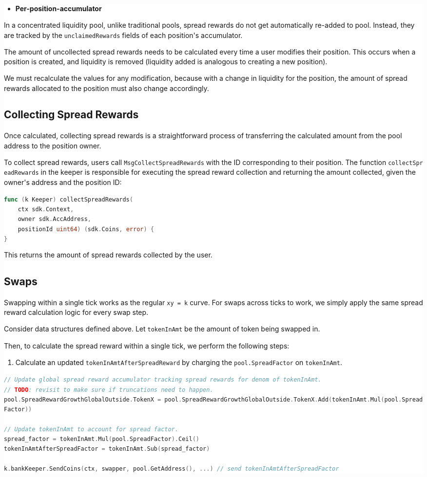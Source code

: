 - **Per-position-accumulator**

In a concentrated liquidity pool, unlike traditional pools, spread rewards do not get automatically
re-added to pool. Instead, they are tracked by the `unclaimedRewards` fields of each
position's accumulator.

The amount of uncollected spread rewards needs to be calculated every time a user modifies
their position. This occurs when a position is created, and liquidity is removed
(liquidity added is analogous to creating a new position).

We must recalculate the values for any modification, because with a change in liquidity
for the position, the amount of spread rewards allocated to the position must also change accordingly.

## Collecting Spread Rewards

Once calculated, collecting spread rewards is a straightforward process of transferring the
calculated amount from the pool address to the position owner.

To collect spread rewards, users call `MsgCollectSpreadRewards` with the ID corresponding to
their position. The function `collectSpreadRewards` in the keeper is responsible for
executing the spread reward collection and returning the amount collected, given the owner's
address and the position ID:

```go
func (k Keeper) collectSpreadRewards(
    ctx sdk.Context,
    owner sdk.AccAddress,
    positionId uint64) (sdk.Coins, error) {
}
```

This returns the amount of spread rewards collected by the user.

## Swaps

Swapping within a single tick works as the regular `xy = k` curve. For swaps
across ticks to work, we simply apply the same spread reward calculation logic for every swap step.

Consider data structures defined above. Let `tokenInAmt` be the amount of token being
swapped in.

Then, to calculate the spread reward within a single tick, we perform the following steps:

1. Calculate an updated `tokenInAmtAfterSpreadReward` by charging the `pool.SpreadFactor` on `tokenInAmt`.

```go
// Update global spread reward accumulator tracking spread rewards for denom of tokenInAmt.
// TODO: revisit to make sure if truncations need to happen.
pool.SpreadRewardGrowthGlobalOutside.TokenX = pool.SpreadRewardGrowthGlobalOutside.TokenX.Add(tokenInAmt.Mul(pool.SpreadFactor))

// Update tokenInAmt to account for spread factor.
spread_factor = tokenInAmt.Mul(pool.SpreadFactor).Ceil()
tokenInAmtAfterSpreadFactor = tokenInAmt.Sub(spread_factor)

k.bankKeeper.SendCoins(ctx, swapper, pool.GetAddress(), ...) // send tokenInAmtAfterSpreadFactor
```
